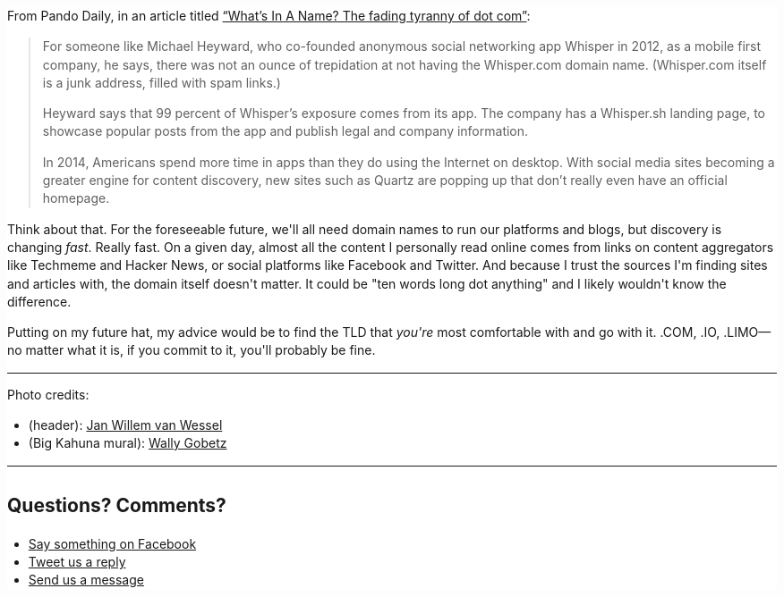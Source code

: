 From Pando Daily, in an article titled [“What’s In A Name? The fading tyranny of dot com”](http://pando.com/2014/10/09/whats-in-a-name-the-fading-tyranny-of-dot-com/):

> For someone like Michael Heyward, who co-founded anonymous social networking app Whisper in 2012, as a mobile first company, he says, there was not an ounce of trepidation at not having the Whisper.com domain name. (Whisper.com itself is a junk address, filled with spam links.)
> 
> Heyward says that 99 percent of Whisper’s exposure comes from its app. The company has a Whisper.sh landing page, to showcase popular posts from the app and publish legal and company information.
> 
> In 2014, Americans spend more time in apps than they do using the Internet on desktop. With social media sites becoming a greater engine for content discovery, new sites such as Quartz are popping up that don’t really even have an official homepage.

Think about that. For the foreseeable future, we'll all need domain names to run our platforms and blogs, but discovery is changing *fast*. Really fast. On a given day, almost all the content I personally read online comes from links on content aggregators like Techmeme and Hacker News, or social platforms like Facebook and Twitter. And because I trust the sources I'm finding sites and articles with, the domain itself doesn't matter. It could be "ten words long dot anything" and I likely wouldn't know the difference. 

Putting on my future hat, my advice would be to find the TLD that *you're* most comfortable with and go with it. .COM, .IO, .LIMO—no matter what it is, if you commit to it, you'll probably be fine. 

***

Photo credits:

+ (header): [Jan Willem van Wessel](https://www.flickr.com/photos/stijlfoto/18974847222/in/photolist-uUK41j-6HLQcm-bvSMX6-6mYJDg-aAja77-4Qze8a-pS676-4rdKd2-3qRKWF-8M8NCJ-az8Xvt-cVGU-4hnENR-2Kx3Sk-JKL6s-2APAPe-5f3dQQ-5WmyyA-raDzoM-JKFcw-nBGwTX-5cJfyN-4Uy7Vn-5Q5F66-6MR8Lq-adazQA-9nNSP5-6mYJAt-oTt9c8-4qbcmN-mig52v-sWYA85-dcTeB-vozpP-rtnuB4-GbY6Y-dutmdM-4QDq8U-5Sqz9E-5Ukkoh-rg1UgP-dExGt-8BqeA2-sgKZs-5TZyJM-84UZ22-6tHL2w-6KkJLY-6mdgwq-6mdgCm)
+ (Big Kahuna mural): [Wally Gobetz](https://www.flickr.com/photos/wallyg/8779127308/in/photolist-enMjFW-kNjgs-encFka-5o77AJ-5o2SbD-pUgsbW-pUun9K-6dCCeT-dXfYeF-6imprQ-9iVMh3-o1mSA-njhUi-8hqVus-8hnEoB-8hnCQH-8hqTAS-3K6VGH-8cJd5d-njhP5-bs9hsM-4d28TU-3PthMM-9iSDLg-68nBPx-jjVqJ-5vGTTn-4F63hu-9iVLXC-9iSE3p-9iVLEu-3PxvuG-re9K2A-6rrofP-3EM2Hj-8Dkmmz-6Tn28u-9CqKLb-9YN2A1-6JijYX-4F64bh-ceAgaS-bXdTZB-ceAfZj-bXdTpX-ceAgKo-bXdSTg-ceAfyq-brS5Dk-fZCq8t)

***

## Questions? Comments?

+ [Say something on Facebook](https://www.facebook.com/iwantmyname/posts/10155815306170471)
+ [Tweet us a reply](https://twitter.com/iwantmyname/status/625731469676163072)
+ [Send us a message](https://iwantmyname.com/support)
